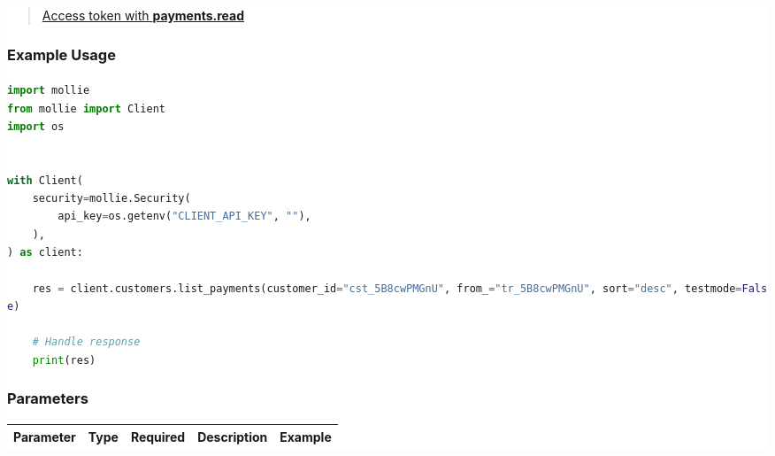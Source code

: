 > [Access token with **payments.read**](/reference/authentication)

### Example Usage

```python
import mollie
from mollie import Client
import os


with Client(
    security=mollie.Security(
        api_key=os.getenv("CLIENT_API_KEY", ""),
    ),
) as client:

    res = client.customers.list_payments(customer_id="cst_5B8cwPMGnU", from_="tr_5B8cwPMGnU", sort="desc", testmode=False)

    # Handle response
    print(res)

```

### Parameters

| Parameter                                                                                                                                                                                                                                                                                                                                                                              | Type                                                                                                                                                                                                                                                                                                                                                                                   | Required                                                                                                                                                                                                                                                                                                                                                                               | Description                                                                                                                                                                                                                                                                                                                                                                            | Example                                                                                                                                                                                                                                                                                                                                                                                |
| -------------------------------------------------------------------------------------------------------------------------------------------------------------------------------------------------------------------------------------------------------------------------------------------------------------------------------------------------------------------------------------- | -------------------------------------------------------------------------------------------------------------------------------------------------------------------------------------------------------------------------------------------------------------------------------------------------------------------------------------------------------------------------------------- | -------------------------------------------------------------------------------------------------------------------------------------------------------------------------------------------------------------------------------------------------------------------------------------------------------------------------------------------------------------------------------------- | -------------------------------------------------------------------------------------------------------------------------------------------------------------------------------------------------------------------------------------------------------------------------------------------------------------------------------------------------------------------------------------- | -------------------------------------------------------------------------------------------------------------------------------------------------------------------------------------------------------------------------------------------------------------------------------------------------------------------------------------------------------------------------------------- |